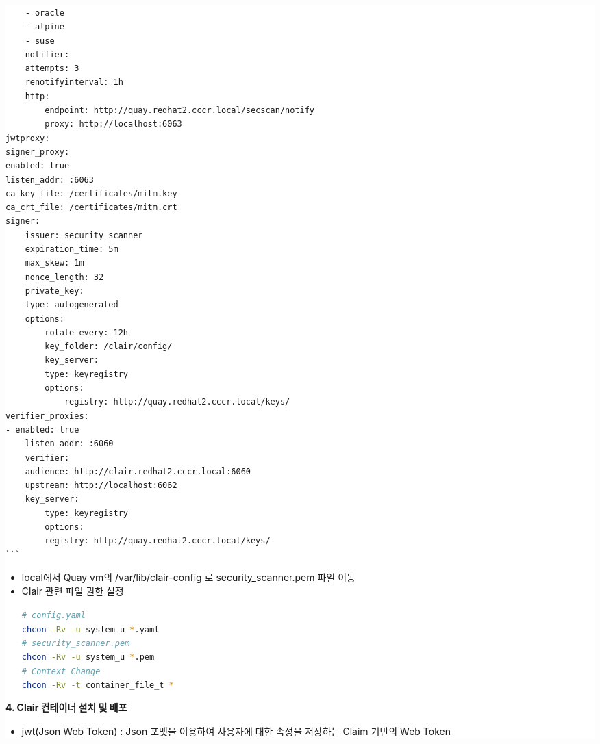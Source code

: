         - oracle
        - alpine
        - suse
        notifier:
        attempts: 3
        renotifyinterval: 1h
        http:
            endpoint: http://quay.redhat2.cccr.local/secscan/notify
            proxy: http://localhost:6063
    jwtproxy:
    signer_proxy:
    enabled: true
    listen_addr: :6063
    ca_key_file: /certificates/mitm.key  
    ca_crt_file: /certificates/mitm.crt  
    signer:
        issuer: security_scanner
        expiration_time: 5m
        max_skew: 1m
        nonce_length: 32
        private_key:
        type: autogenerated
        options:
            rotate_every: 12h
            key_folder: /clair/config/
            key_server:
            type: keyregistry
            options:
                registry: http://quay.redhat2.cccr.local/keys/
    verifier_proxies:
    - enabled: true
        listen_addr: :6060
        verifier:
        audience: http://clair.redhat2.cccr.local:6060
        upstream: http://localhost:6062
        key_server:
            type: keyregistry
            options:
            registry: http://quay.redhat2.cccr.local/keys/
    ```

- local에서 Quay vm의 /var/lib/clair-config 로 security_scanner.pem 파일 이동
- Clair 관련 파일 권한 설정
    ```bash
    # config.yaml
    chcon -Rv -u system_u *.yaml
    # security_scanner.pem
    chcon -Rv -u system_u *.pem
    # Context Change
    chcon -Rv -t container_file_t *
    ```
**4. Clair 컨테이너 설치 및 배포**
- jwt(Json Web Token) : Json 포맷을 이용하여 사용자에 대한 속성을 저장하는 Claim 기반의 Web Token
